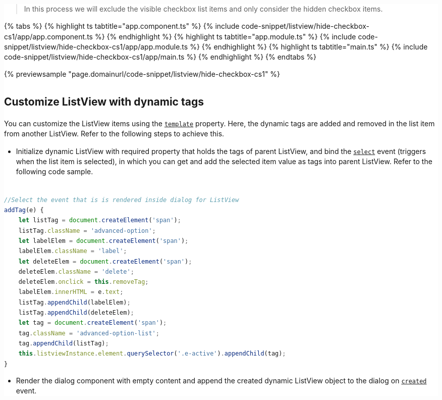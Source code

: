 > In this process we will exclude the visible checkbox list items and only consider the hidden checkbox items.

{% tabs %}
{% highlight ts tabtitle="app.component.ts" %}
{% include code-snippet/listview/hide-checkbox-cs1/app/app.component.ts %}
{% endhighlight %}
{% highlight ts tabtitle="app.module.ts" %}
{% include code-snippet/listview/hide-checkbox-cs1/app/app.module.ts %}
{% endhighlight %}
{% highlight ts tabtitle="main.ts" %}
{% include code-snippet/listview/hide-checkbox-cs1/app/main.ts %}
{% endhighlight %}
{% endtabs %}
  
{% previewsample "page.domainurl/code-snippet/listview/hide-checkbox-cs1" %}

## Customize ListView with dynamic tags

You can customize the ListView items using the [`template`](https://ej2.syncfusion.com/angular/documentation/listview/api-listView.html#template) property. Here, the dynamic tags are added and removed in the list item from another ListView. Refer to the following steps to achieve this.

* Initialize dynamic ListView with required property that holds the tags of parent ListView, and bind the [`select`](https://ej2.syncfusion.com/angular/documentation/listview/api-listView.html#select) event (triggers when the list item is selected), in which you can get and add the selected item value as tags into parent ListView. Refer to the following code sample.

```typescript

//Select the event that is is rendered inside dialog for ListView
addTag(e) {
    let listTag = document.createElement('span');
    listTag.className = 'advanced-option';
    let labelElem = document.createElement('span');
    labelElem.className = 'label';
    let deleteElem = document.createElement('span');
    deleteElem.className = 'delete';
    deleteElem.onclick = this.removeTag;
    labelElem.innerHTML = e.text;
    listTag.appendChild(labelElem);
    listTag.appendChild(deleteElem);
    let tag = document.createElement('span');
    tag.className = 'advanced-option-list';
    tag.appendChild(listTag);
    this.listviewInstance.element.querySelector('.e-active').appendChild(tag);
}

```

* Render the dialog component with empty content and append the created dynamic ListView object to the dialog on [`created`](https://ej2.syncfusion.com/angular/documentation/dialog/api-dialog.html#created) event.
